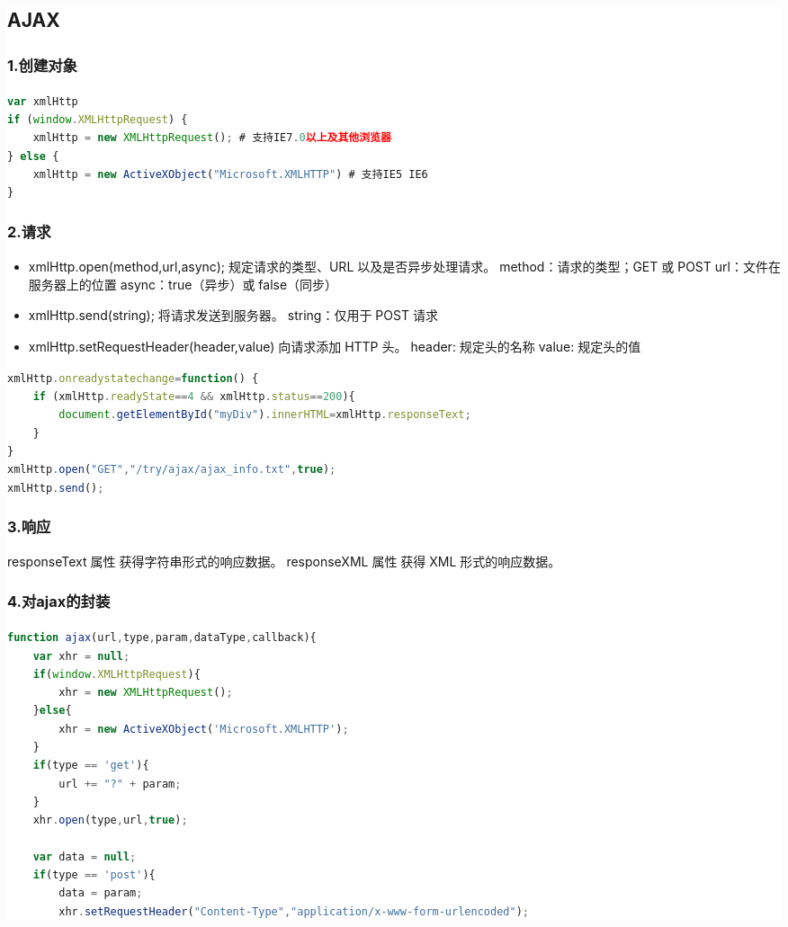 ## AJAX

### 1.创建对象

```js
var xmlHttp
if (window.XMLHttpRequest) {
    xmlHttp = new XMLHttpRequest(); # 支持IE7.0以上及其他浏览器
} else {
    xmlHttp = new ActiveXObject("Microsoft.XMLHTTP") # 支持IE5 IE6
}
```

### 2.请求

- xmlHttp.open(method,url,async);
  规定请求的类型、URL 以及是否异步处理请求。
  method：请求的类型；GET 或 POST
  url：文件在服务器上的位置
  async：true（异步）或 false（同步）

- xmlHttp.send(string);
  将请求发送到服务器。
  string：仅用于 POST 请求

- xmlHttp.setRequestHeader(header,value)
  向请求添加 HTTP 头。
  header: 规定头的名称
  value: 规定头的值

```js
xmlHttp.onreadystatechange=function() {
    if (xmlHttp.readyState==4 && xmlHttp.status==200){
        document.getElementById("myDiv").innerHTML=xmlHttp.responseText;
    }
}
xmlHttp.open("GET","/try/ajax/ajax_info.txt",true);
xmlHttp.send();
```

### 3.响应

responseText 属性
  获得字符串形式的响应数据。
responseXML 属性
  获得 XML 形式的响应数据。

### 4.对ajax的封装

```js
function ajax(url,type,param,dataType,callback){
    var xhr = null;
    if(window.XMLHttpRequest){
        xhr = new XMLHttpRequest();
    }else{
        xhr = new ActiveXObject('Microsoft.XMLHTTP');
    }
    if(type == 'get'){
        url += "?" + param;
    }
    xhr.open(type,url,true);

    var data = null;
    if(type == 'post'){
        data = param;
        xhr.setRequestHeader("Content-Type","application/x-www-form-urlencoded");
```